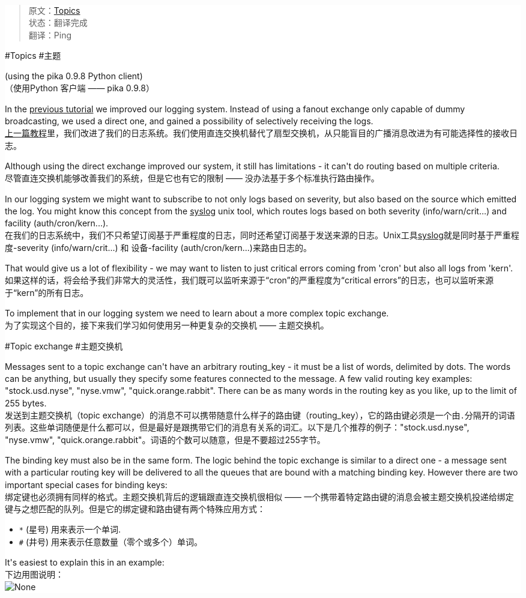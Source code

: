>原文：[Topics](https://www.rabbitmq.com/tutorials/tutorial-five-python.html)  
>状态：翻译完成  
>翻译：Ping  

#Topics
#主题

(using the pika 0.9.8 Python client)  
（使用Python 客户端 —— pika 0.9.8）

In the [previous tutorial]() we improved our logging system. Instead of using a fanout exchange only capable of dummy broadcasting, we used a direct one, and gained a possibility of selectively receiving the logs.  
[上一篇教程]()里，我们改进了我们的日志系统。我们使用直连交换机替代了扇型交换机，从只能盲目的广播消息改进为有可能选择性的接收日志。

Although using the direct exchange improved our system, it still has limitations - it can't do routing based on multiple criteria.  
尽管直连交换机能够改善我们的系统，但是它也有它的限制 —— 没办法基于多个标准执行路由操作。

In our logging system we might want to subscribe to not only logs based on severity, but also based on the source which emitted the log. You might know this concept from the [syslog](http://en.wikipedia.org/wiki/Syslog) unix tool, which routes logs based on both severity (info/warn/crit...) and facility (auth/cron/kern...).  
在我们的日志系统中，我们不只希望订阅基于严重程度的日志，同时还希望订阅基于发送来源的日志。Unix工具[syslog](http://en.wikipedia.org/wiki/Syslog)就是同时基于严重程度-severity (info/warn/crit...) 和 设备-facility (auth/cron/kern...)来路由日志的。

That would give us a lot of flexibility - we may want to listen to just critical errors coming from 'cron' but also all logs from 'kern'.  
如果这样的话，将会给予我们非常大的灵活性，我们既可以监听来源于“cron”的严重程度为“critical errors”的日志，也可以监听来源于“kern”的所有日志。

To implement that in our logging system we need to learn about a more complex topic exchange.  
为了实现这个目的，接下来我们学习如何使用另一种更复杂的交换机 —— 主题交换机。

#Topic exchange
#主题交换机

Messages sent to a topic exchange can't have an arbitrary routing_key - it must be a list of words, delimited by dots. The words can be anything, but usually they specify some features connected to the message. A few valid routing key examples: "stock.usd.nyse", "nyse.vmw", "quick.orange.rabbit". There can be as many words in the routing key as you like, up to the limit of 255 bytes.  
发送到主题交换机（topic exchange）的消息不可以携带随意什么样子的路由键（routing_key），它的路由键必须是一个由`.`分隔开的词语列表。这些单词随便是什么都可以，但是最好是跟携带它们的消息有关系的词汇。以下是几个推荐的例子："stock.usd.nyse", "nyse.vmw", "quick.orange.rabbit"。词语的个数可以随意，但是不要超过255字节。

The binding key must also be in the same form. The logic behind the topic exchange is similar to a direct one - a message sent with a particular routing key will be delivered to all the queues that are bound with a matching binding key. However there are two important special cases for binding keys:  
绑定键也必须拥有同样的格式。主题交换机背后的逻辑跟直连交换机很相似 —— 一个携带着特定路由键的消息会被主题交换机投递给绑定键与之想匹配的队列。但是它的绑定键和路由键有两个特殊应用方式：

 - `*` (星号) 用来表示一个单词.
 - `#` (井号) 用来表示任意数量（零个或多个）单词。


It's easiest to explain this in an example:  
下边用图说明：  
![None](http://www.rabbitmq.com/img/tutorials/python-five.png)
